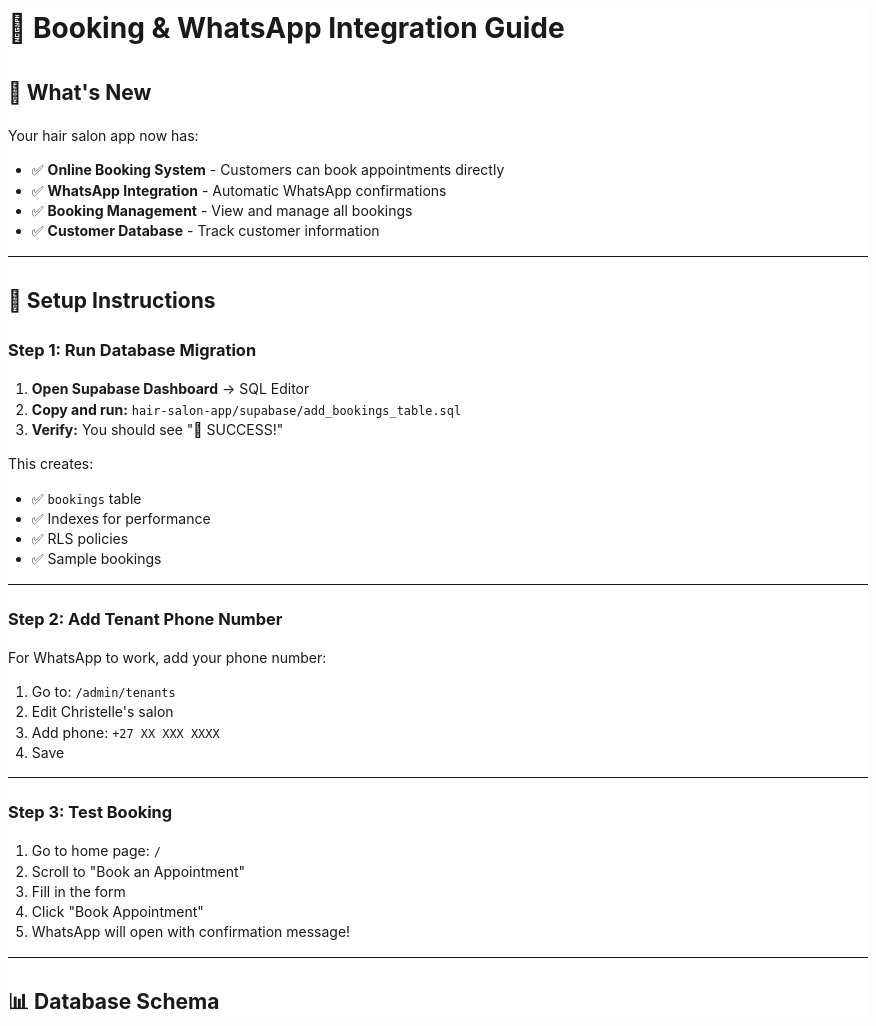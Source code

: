 # 📅 Booking & WhatsApp Integration Guide

## 🎉 What's New

Your hair salon app now has:
- ✅ **Online Booking System** - Customers can book appointments directly
- ✅ **WhatsApp Integration** - Automatic WhatsApp confirmations
- ✅ **Booking Management** - View and manage all bookings
- ✅ **Customer Database** - Track customer information

---

## 🚀 Setup Instructions

### Step 1: Run Database Migration

1. **Open Supabase Dashboard** → SQL Editor
2. **Copy and run:** `hair-salon-app/supabase/add_bookings_table.sql`
3. **Verify:** You should see "🎉 SUCCESS!"

This creates:
- ✅ `bookings` table
- ✅ Indexes for performance
- ✅ RLS policies
- ✅ Sample bookings

---

### Step 2: Add Tenant Phone Number

For WhatsApp to work, add your phone number:

1. Go to: `/admin/tenants`
2. Edit Christelle's salon
3. Add phone: `+27 XX XXX XXXX`
4. Save

---

### Step 3: Test Booking

1. Go to home page: `/`
2. Scroll to "Book an Appointment"
3. Fill in the form
4. Click "Book Appointment"
5. WhatsApp will open with confirmation message!

---

## 📊 Database Schema
